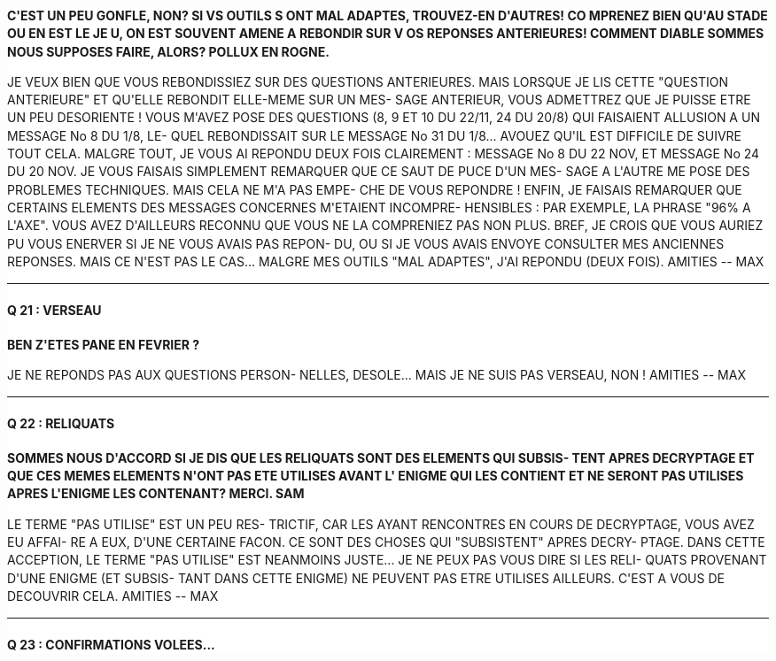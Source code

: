 **C'EST UN PEU GONFLE, NON? SI VS OUTILS S ONT MAL
ADAPTES, TROUVEZ-EN D'AUTRES! CO MPRENEZ BIEN QU'AU STADE OU EN EST LE
JE U, ON EST SOUVENT AMENE A REBONDIR SUR V OS REPONSES ANTERIEURES!
COMMENT DIABLE  SOMMES NOUS SUPPOSES FAIRE, ALORS? POLLUX EN ROGNE.**

JE VEUX BIEN QUE VOUS REBONDISSIEZ SUR DES QUESTIONS
ANTERIEURES. MAIS LORSQUE JE LIS CETTE "QUESTION ANTERIEURE" ET  QU'ELLE
 REBONDIT ELLE-MEME SUR UN MES- SAGE ANTERIEUR, VOUS ADMETTREZ QUE JE
PUISSE ETRE UN PEU DESORIENTE ! VOUS M'AVEZ POSE DES QUESTIONS (8, 9 ET
10 DU 22/11, 24 DU 20/8) QUI FAISAIENT
ALLUSION A UN MESSAGE No 8 DU 1/8, LE- QUEL REBONDISSAIT SUR LE MESSAGE
No 31 DU 1/8... AVOUEZ QU'IL EST DIFFICILE DE SUIVRE TOUT CELA. MALGRE
TOUT, JE VOUS AI REPONDU DEUX FOIS CLAIREMENT : MESSAGE No 8 DU 22 NOV,
ET MESSAGE No 24 DU 20 NOV. JE VOUS FAISAIS SIMPLEMENT REMARQUER QUE CE
SAUT DE PUCE D'UN MES-
SAGE A L'AUTRE ME POSE DES PROBLEMES TECHNIQUES. MAIS CELA NE M'A PAS
EMPE- CHE DE VOUS REPONDRE ! ENFIN, JE FAISAIS REMARQUER QUE CERTAINS
ELEMENTS DES MESSAGES CONCERNES M'ETAIENT INCOMPRE- HENSIBLES : PAR
EXEMPLE, LA PHRASE "96% A L'AXE". VOUS AVEZ D'AILLEURS RECONNU QUE VOUS
NE LA COMPRENIEZ PAS
NON PLUS. BREF, JE CROIS QUE VOUS AURIEZ PU VOUS ENERVER SI JE NE VOUS
AVAIS PAS REPON- DU, OU SI JE VOUS AVAIS ENVOYE CONSULTER MES ANCIENNES
REPONSES. MAIS CE N'EST PAS LE CAS... MALGRE MES OUTILS "MAL ADAPTES",
J'AI REPONDU (DEUX FOIS). AMITIES -- MAX

---

#### Q 21 : VERSEAU

**BEN Z'ETES PANE EN FEVRIER ?**

JE NE REPONDS PAS AUX QUESTIONS PERSON- NELLES, DESOLE... MAIS JE NE SUIS PAS VERSEAU, NON ! AMITIES -- MAX

---

#### Q 22 : RELIQUATS

**SOMMES NOUS D'ACCORD SI JE DIS QUE LES   RELIQUATS
SONT DES ELEMENTS QUI SUBSIS-  TENT APRES DECRYPTAGE ET QUE CES MEMES
ELEMENTS N'ONT PAS ETE UTILISES AVANT L' ENIGME QUI LES CONTIENT ET NE
SERONT PAS UTILISES APRES L'ENIGME LES CONTENANT?   MERCI. SAM**

LE TERME "PAS UTILISE" EST UN PEU RES- TRICTIF, CAR
LES AYANT RENCONTRES EN  COURS DE DECRYPTAGE, VOUS AVEZ EU AFFAI- RE A
EUX, D'UNE CERTAINE FACON. CE SONT DES CHOSES QUI "SUBSISTENT" APRES
DECRY- PTAGE. DANS CETTE ACCEPTION, LE TERME "PAS UTILISE" EST NEANMOINS
 JUSTE... JE NE PEUX PAS VOUS DIRE SI LES RELI-
QUATS PROVENANT D'UNE ENIGME (ET SUBSIS- TANT DANS CETTE ENIGME) NE
PEUVENT PAS ETRE UTILISES AILLEURS. C'EST A VOUS DE DECOUVRIR CELA.
AMITIES -- MAX

---

#### Q 23 : CONFIRMATIONS VOLEES...
